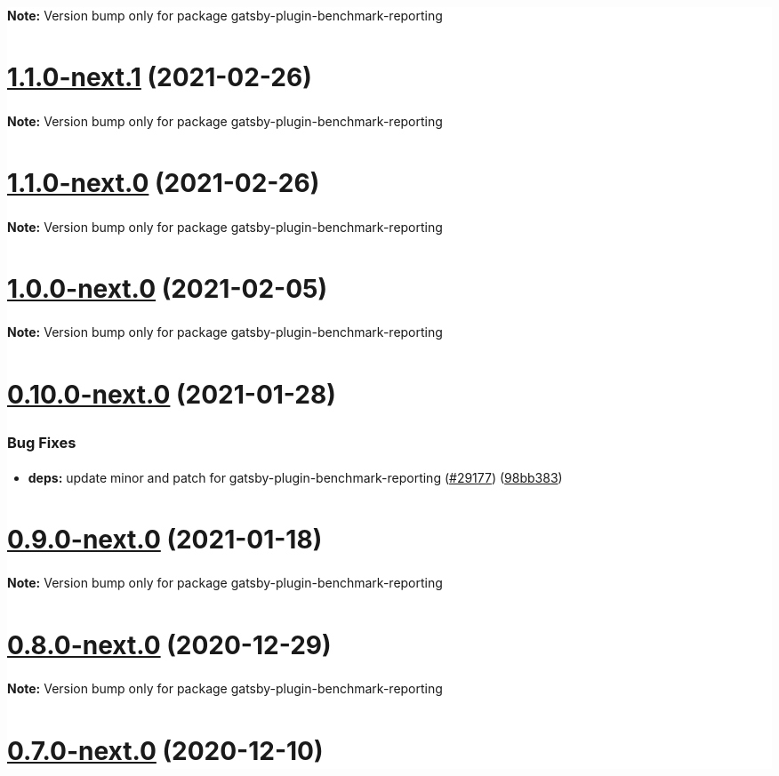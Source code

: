 **Note:** Version bump only for package gatsby-plugin-benchmark-reporting

# [1.1.0-next.1](https://github.com/gatsbyjs/gatsby/compare/gatsby-plugin-benchmark-reporting@1.1.0-next.0...gatsby-plugin-benchmark-reporting@1.1.0-next.1) (2021-02-26)

**Note:** Version bump only for package gatsby-plugin-benchmark-reporting

# [1.1.0-next.0](https://github.com/gatsbyjs/gatsby/compare/gatsby-plugin-benchmark-reporting@1.0.0-next.0...gatsby-plugin-benchmark-reporting@1.1.0-next.0) (2021-02-26)

**Note:** Version bump only for package gatsby-plugin-benchmark-reporting

# [1.0.0-next.0](https://github.com/gatsbyjs/gatsby/compare/gatsby-plugin-benchmark-reporting@0.10.0-next.0...gatsby-plugin-benchmark-reporting@1.0.0-next.0) (2021-02-05)

**Note:** Version bump only for package gatsby-plugin-benchmark-reporting

# [0.10.0-next.0](https://github.com/gatsbyjs/gatsby/compare/gatsby-plugin-benchmark-reporting@0.9.0-next.0...gatsby-plugin-benchmark-reporting@0.10.0-next.0) (2021-01-28)

### Bug Fixes

- **deps:** update minor and patch for gatsby-plugin-benchmark-reporting ([#29177](https://github.com/gatsbyjs/gatsby/issues/29177)) ([98bb383](https://github.com/gatsbyjs/gatsby/commit/98bb383e1afe7afed60e10c84baab669c6543be2))

# [0.9.0-next.0](https://github.com/gatsbyjs/gatsby/compare/gatsby-plugin-benchmark-reporting@0.8.0-next.0...gatsby-plugin-benchmark-reporting@0.9.0-next.0) (2021-01-18)

**Note:** Version bump only for package gatsby-plugin-benchmark-reporting

# [0.8.0-next.0](https://github.com/gatsbyjs/gatsby/compare/gatsby-plugin-benchmark-reporting@0.7.0-next.0...gatsby-plugin-benchmark-reporting@0.8.0-next.0) (2020-12-29)

**Note:** Version bump only for package gatsby-plugin-benchmark-reporting

# [0.7.0-next.0](https://github.com/gatsbyjs/gatsby/compare/gatsby-plugin-benchmark-reporting@0.6.0-next.0...gatsby-plugin-benchmark-reporting@0.7.0-next.0) (2020-12-10)
